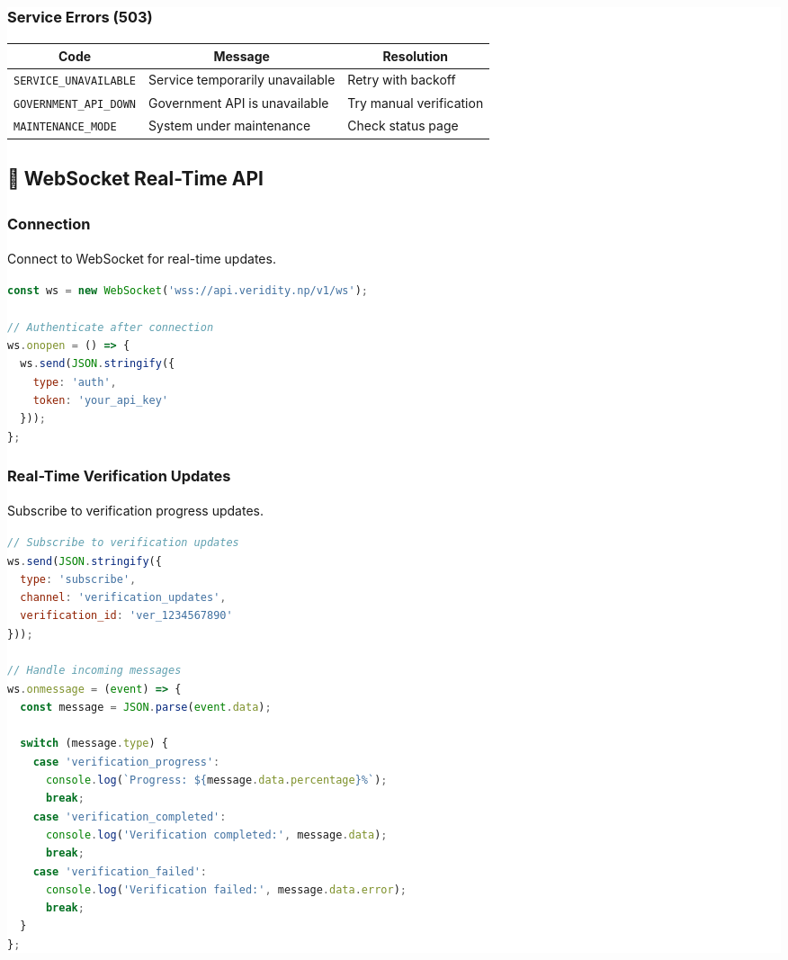 ### Service Errors (503)
| Code | Message | Resolution |
|------|---------|------------|
| `SERVICE_UNAVAILABLE` | Service temporarily unavailable | Retry with backoff |
| `GOVERNMENT_API_DOWN` | Government API is unavailable | Try manual verification |
| `MAINTENANCE_MODE` | System under maintenance | Check status page |

## 📡 WebSocket Real-Time API

### Connection

Connect to WebSocket for real-time updates.

```javascript
const ws = new WebSocket('wss://api.veridity.np/v1/ws');

// Authenticate after connection
ws.onopen = () => {
  ws.send(JSON.stringify({
    type: 'auth',
    token: 'your_api_key'
  }));
};
```

### Real-Time Verification Updates

Subscribe to verification progress updates.

```javascript
// Subscribe to verification updates
ws.send(JSON.stringify({
  type: 'subscribe',
  channel: 'verification_updates',
  verification_id: 'ver_1234567890'
}));

// Handle incoming messages
ws.onmessage = (event) => {
  const message = JSON.parse(event.data);

  switch (message.type) {
    case 'verification_progress':
      console.log(`Progress: ${message.data.percentage}%`);
      break;
    case 'verification_completed':
      console.log('Verification completed:', message.data);
      break;
    case 'verification_failed':
      console.log('Verification failed:', message.data.error);
      break;
  }
};
```
